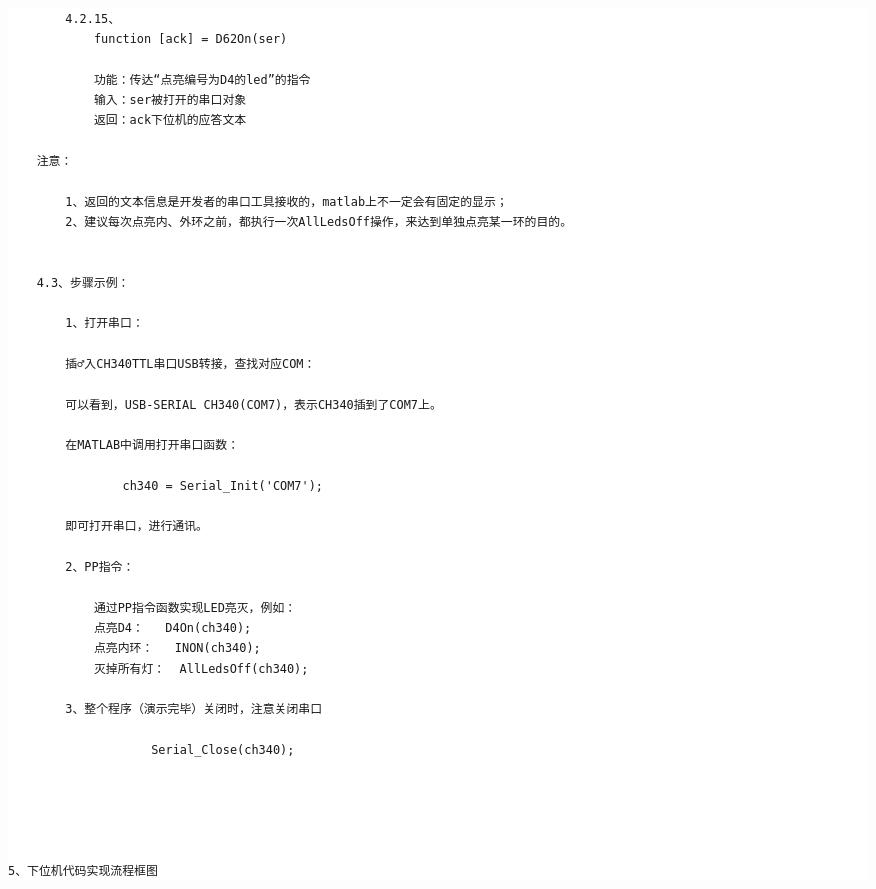 			4.2.15、
				function [ack] = D62On(ser)
			
				功能：传达“点亮编号为D4的led”的指令
				输入：ser被打开的串口对象
				返回：ack下位机的应答文本
			
		注意：
				
			1、返回的文本信息是开发者的串口工具接收的，matlab上不一定会有固定的显示；
			2、建议每次点亮内、外环之前，都执行一次AllLedsOff操作，来达到单独点亮某一环的目的。
			
	
		4.3、步骤示例：
	
			1、打开串口：
		
			插♂入CH340TTL串口USB转接，查找对应COM：
			
			可以看到，USB-SERIAL CH340(COM7)，表示CH340插到了COM7上。
			
			在MATLAB中调用打开串口函数：
				
					ch340 = Serial_Init('COM7');
			
			即可打开串口，进行通讯。
			
			2、PP指令：
			
				通过PP指令函数实现LED亮灭，例如：
				点亮D4： 	D4On(ch340);
				点亮内环：	INON(ch340);
				灭掉所有灯：	AllLedsOff(ch340);
				
			3、整个程序（演示完毕）关闭时，注意关闭串口
			
						Serial_Close(ch340);
			
		
	
	
	
	5、下位机代码实现流程框图
	
	
	
	
	
	
	
	
	
	
	
		
		
	
	


